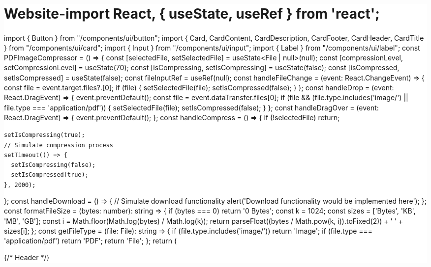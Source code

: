 # Website-import React, { useState, useRef } from 'react';
import { Button } from "/components/ui/button";
import { Card, CardContent, CardDescription, CardFooter, CardHeader, CardTitle } from "/components/ui/card";
import { Input } from "/components/ui/input";
import { Label } from "/components/ui/label";
const PDFImageCompressor = () => {
  const [selectedFile, setSelectedFile] = useState<File | null>(null);
  const [compressionLevel, setCompressionLevel] = useState<number>(70);
  const [isCompressing, setIsCompressing] = useState<boolean>(false);
  const [isCompressed, setIsCompressed] = useState<boolean>(false);
  const fileInputRef = useRef<HTMLInputElement>(null);
  const handleFileChange = (event: React.ChangeEvent<HTMLInputElement>) => {
    const file = event.target.files?.[0];
    if (file) {
      setSelectedFile(file);
      setIsCompressed(false);
    }
  };
  const handleDrop = (event: React.DragEvent<HTMLDivElement>) => {
    event.preventDefault();
    const file = event.dataTransfer.files[0];
    if (file && (file.type.includes('image/') || file.type === 'application/pdf')) {
      setSelectedFile(file);
      setIsCompressed(false);
    }
  };
  const handleDragOver = (event: React.DragEvent<HTMLDivElement>) => {
    event.preventDefault();
  };
  const handleCompress = () => {
    if (!selectedFile) return;
    
    setIsCompressing(true);
    // Simulate compression process
    setTimeout(() => {
      setIsCompressing(false);
      setIsCompressed(true);
    }, 2000);
  };
  const handleDownload = () => {
    // Simulate download functionality
    alert('Download functionality would be implemented here');
  };
  const formatFileSize = (bytes: number): string => {
    if (bytes === 0) return '0 Bytes';
    const k = 1024;
    const sizes = ['Bytes', 'KB', 'MB', 'GB'];
    const i = Math.floor(Math.log(bytes) / Math.log(k));
    return parseFloat((bytes / Math.pow(k, i)).toFixed(2)) + ' ' + sizes[i];
  };
  const getFileType = (file: File): string => {
    if (file.type.includes('image/')) return 'Image';
    if (file.type === 'application/pdf') return 'PDF';
    return 'File';
  };
  return (
    <div className="min-h-screen bg-gradient-to-br from-blue-50 to-red-50">
      {/* Header */}
      <header className="bg-white shadow-sm border-b">
        <div className="container mx-auto px-4 py-4">
          <div className="flex items-center justify-between">